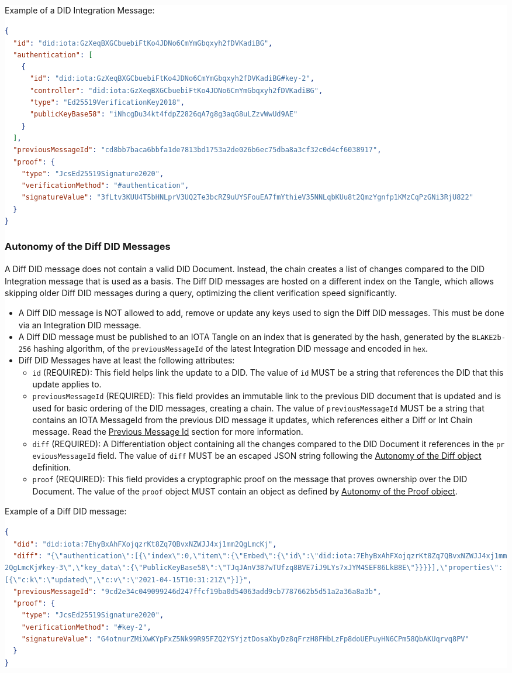 Example of a DID Integration Message:
```json
{
  "id": "did:iota:GzXeqBXGCbuebiFtKo4JDNo6CmYmGbqxyh2fDVKadiBG",
  "authentication": [
    {
      "id": "did:iota:GzXeqBXGCbuebiFtKo4JDNo6CmYmGbqxyh2fDVKadiBG#key-2",
      "controller": "did:iota:GzXeqBXGCbuebiFtKo4JDNo6CmYmGbqxyh2fDVKadiBG",
      "type": "Ed25519VerificationKey2018",
      "publicKeyBase58": "iNhcgDu34kt4fdpZ2826qA7g8g3aqG8uLZzvWwUd9AE"
    }
  ],
  "previousMessageId": "cd8bb7baca6bbfa1de7813bd1753a2de026b6ec75dba8a3cf32c0d4cf6038917",
  "proof": {
    "type": "JcsEd25519Signature2020",
    "verificationMethod": "#authentication",
    "signatureValue": "3fLtv3KUU4T5bHNLprV3UQ2Te3bcRZ9uUYSFouEA7fmYthieV35NNLqbKUu8t2QmzYgnfp1KMzCqPzGNi3RjU822"
  }
}
```

### Autonomy of the Diff DID Messages

A Diff DID message does not contain a valid DID Document. Instead, the chain creates a list of changes compared to the DID Integration message that is used as a basis. The Diff DID messages are hosted on a different index on the Tangle, which allows skipping older Diff DID messages during a query, optimizing the client verification speed significantly.  

* A Diff DID message is NOT allowed to add, remove or update any keys used to sign the Diff DID messages. This must be done via an Integration DID message.
* A Diff DID message must be published to an IOTA Tangle on an index that is generated by the hash, generated by the `BLAKE2b-256` hashing algorithm, of the `previousMessageId` of the latest Integration DID message and encoded in `hex`. 
* Diff DID Messages have at least the following attributes:
    * `id` (REQUIRED): This field helps link the update to a DID. The value of `id` MUST be a string that references the DID that this update applies to. 
    * `previousMessageId` (REQUIRED): This field provides an immutable link to the previous DID document that is updated and is used for basic ordering of the DID messages, creating a chain. The value of `previousMessageId` MUST be a string that contains an IOTA MessageId from the previous DID message it updates, which references either a Diff or Int Chain message. Read the [Previous Message Id](#previous-message-id) section for more information.
    * `diff` (REQUIRED): A Differentiation object containing all the changes compared to the DID Document it references in the `previousMessageId` field. The value of `diff` MUST be an escaped JSON string following the [Autonomy of the Diff object](#autonomy-of-the-diff-object) definition.
    * `proof` (REQUIRED): This field provides a cryptographic proof on the message that proves ownership over the DID Document. The value of the `proof` object MUST contain an object as defined by [Autonomy of the Proof object](#autonomy-of-the-proof-object).

Example of a Diff DID message:
```json
{
  "did": "did:iota:7EhyBxAhFXojqzrKt8Zq7QBvxNZWJJ4xj1mm2QgLmcKj",
  "diff": "{\"authentication\":[{\"index\":0,\"item\":{\"Embed\":{\"id\":\"did:iota:7EhyBxAhFXojqzrKt8Zq7QBvxNZWJJ4xj1mm2QgLmcKj#key-3\",\"key_data\":{\"PublicKeyBase58\":\"TJqJAnV387wTUfzq8BVE7iJ9LYs7xJYM4SEF86LkB8E\"}}}}],\"properties\":[{\"c:k\":\"updated\",\"c:v\":\"2021-04-15T10:31:21Z\"}]}",
  "previousMessageId": "9cd2e34c049099246d247ffcf19ba0d54063add9cb7787662b5d51a2a36a8a3b",
  "proof": {
    "type": "JcsEd25519Signature2020",
    "verificationMethod": "#key-2",
    "signatureValue": "G4otnurZMiXwKYpFxZ5Nk99R95FZQ2YSYjztDosaXbyDz8qFrzH8FHbLzFp8doUEPuyHN6CPm58QbAKUqrvq8PV"
  }
}
```
